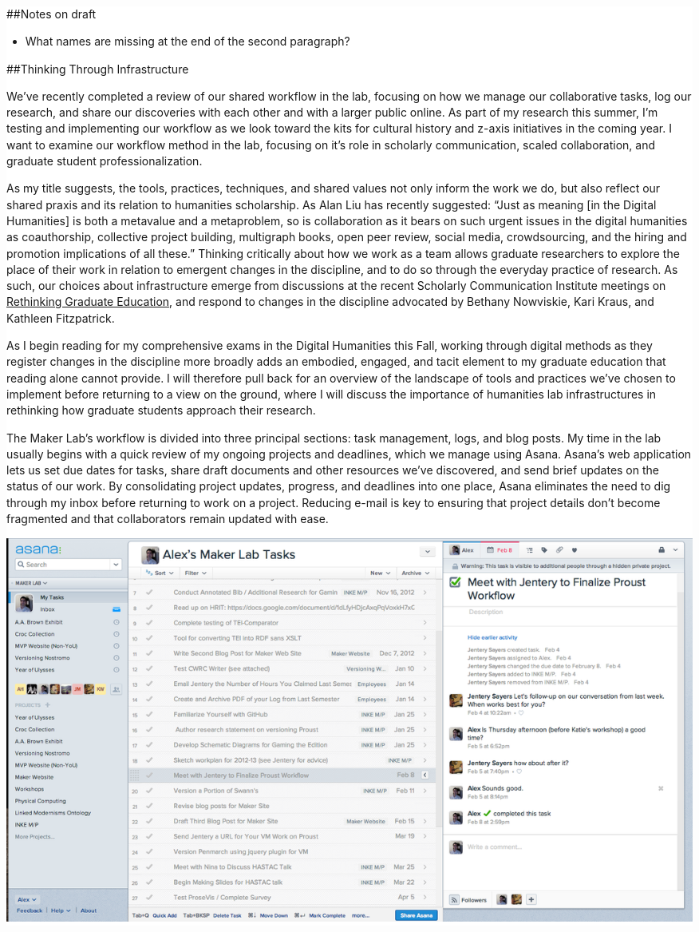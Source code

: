 ##Notes on draft

* What names are missing at the end of the second paragraph?


##Thinking Through Infrastructure

We’ve recently completed a review of our shared workflow in the lab, focusing on how we manage our collaborative tasks, log our research, and share our discoveries with each other and with a larger public online. As part of my research this summer, I’m testing and implementing our workflow as we look toward the kits for cultural history and z-axis initiatives in the coming year. I want to examine our workflow method in the lab, focusing on it’s role in scholarly communication, scaled collaboration, and graduate student professionalization.

As my title suggests, the tools, practices, techniques, and shared values not only inform the work we do, but also reflect our shared praxis and its relation to humanities scholarship. As Alan Liu has recently suggested: “Just as meaning [in the Digital Humanities] is both a metavalue and a metaproblem, so is collaboration as it bears on such urgent issues in the digital humanities as coauthorship, collective project building, multigraph books, open peer review, social media, crowdsourcing, and the hiring and promotion implications of all these.” Thinking critically about how we work as a team allows graduate researchers to explore the place of their work in relation to emergent changes in the discipline, and to do so through the everyday practice of research. As such, our choices about infrastructure emerge from discussions at the recent Scholarly Communication Institute meetings on [Rethinking Graduate Education](http://uvasci.org/current-work/graduate-education/), and respond to changes in the discipline advocated by Bethany Nowviskie, Kari Kraus, and Kathleen Fitzpatrick.

As I begin reading for my comprehensive exams in the Digital Humanities this Fall, working through digital methods as they register changes in the discipline more broadly adds an embodied, engaged, and tacit element to my graduate education that reading alone cannot provide. I will therefore pull back for an overview of the landscape of tools and practices we’ve chosen to implement before returning to a view on the ground, where I will discuss the importance of humanities lab infrastructures in rethinking how graduate students approach their research.

The Maker Lab’s workflow is divided into three principal sections: task management, logs, and blog posts. My time in the lab usually begins with a quick review of my ongoing projects and deadlines, which we manage using Asana. Asana’s web application lets us set due dates for tasks, share draft documents and other resources we’ve discovered, and send brief updates on the status of our work. By consolidating project updates, progress, and deadlines into one place, Asana eliminates the need to dig through my inbox before returning to work on a project. Reducing e-mail is key to ensuring that project details don’t become fragmented and that collaborators remain updated with ease.

![](christieImage01.png)

